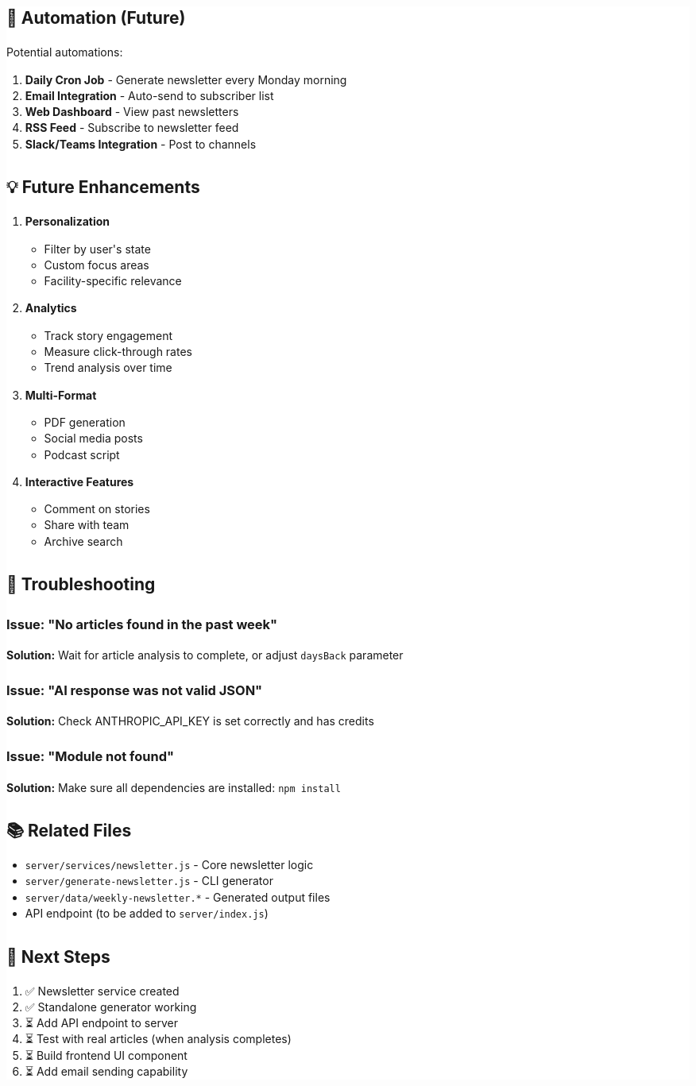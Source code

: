## 🔄 Automation (Future)

Potential automations:
1. **Daily Cron Job** - Generate newsletter every Monday morning
2. **Email Integration** - Auto-send to subscriber list
3. **Web Dashboard** - View past newsletters
4. **RSS Feed** - Subscribe to newsletter feed
5. **Slack/Teams Integration** - Post to channels

## 💡 Future Enhancements

1. **Personalization**
   - Filter by user's state
   - Custom focus areas
   - Facility-specific relevance

2. **Analytics**
   - Track story engagement
   - Measure click-through rates
   - Trend analysis over time

3. **Multi-Format**
   - PDF generation
   - Social media posts
   - Podcast script

4. **Interactive Features**
   - Comment on stories
   - Share with team
   - Archive search

## 🐛 Troubleshooting

### Issue: "No articles found in the past week"
**Solution:** Wait for article analysis to complete, or adjust `daysBack` parameter

### Issue: "AI response was not valid JSON"
**Solution:** Check ANTHROPIC_API_KEY is set correctly and has credits

### Issue: "Module not found"
**Solution:** Make sure all dependencies are installed: `npm install`

## 📚 Related Files

- `server/services/newsletter.js` - Core newsletter logic
- `server/generate-newsletter.js` - CLI generator
- `server/data/weekly-newsletter.*` - Generated output files
- API endpoint (to be added to `server/index.js`)

## 🎯 Next Steps

1. ✅ Newsletter service created
2. ✅ Standalone generator working
3. ⏳ Add API endpoint to server
4. ⏳ Test with real articles (when analysis completes)
5. ⏳ Build frontend UI component
6. ⏳ Add email sending capability
